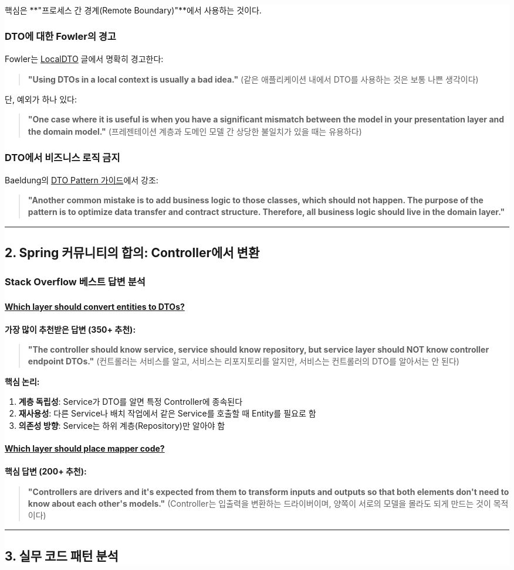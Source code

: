 핵심은 **"프로세스 간 경계(Remote Boundary)"**에서 사용하는 것이다.

### DTO에 대한 Fowler의 경고

Fowler는 [LocalDTO](https://martinfowler.com/bliki/LocalDTO.html) 글에서 명확히 경고한다:

> **"Using DTOs in a local context is usually a bad idea."**
> (같은 애플리케이션 내에서 DTO를 사용하는 것은 보통 나쁜 생각이다)

단, 예외가 하나 있다:

> **"One case where it is useful is when you have a significant mismatch between the model in your presentation layer and the domain model."**
> (프레젠테이션 계층과 도메인 모델 간 상당한 불일치가 있을 때는 유용하다)

### DTO에서 비즈니스 로직 금지

Baeldung의 [DTO Pattern 가이드](https://www.baeldung.com/java-dto-pattern)에서 강조:

> **"Another common mistake is to add business logic to those classes, which should not happen. The purpose of the pattern is to optimize data transfer and contract structure. Therefore, all business logic should live in the domain layer."**

---

## 2. Spring 커뮤니티의 합의: Controller에서 변환

### Stack Overflow 베스트 답변 분석

#### [Which layer should convert entities to DTOs?](https://stackoverflow.com/questions/47822938/which-layer-should-be-used-for-conversion-to-dto-from-domain-object)

**가장 많이 추천받은 답변 (350+ 추천):**
> **"The controller should know service, service should know repository, but service layer should NOT know controller endpoint DTOs."**
> (컨트롤러는 서비스를 알고, 서비스는 리포지토리를 알지만, 서비스는 컨트롤러의 DTO를 알아서는 안 된다)

**핵심 논리:**
1. **계층 독립성**: Service가 DTO를 알면 특정 Controller에 종속된다
2. **재사용성**: 다른 Service나 배치 작업에서 같은 Service를 호출할 때 Entity를 필요로 함
3. **의존성 방향**: Service는 하위 계층(Repository)만 알아야 함

#### [Which layer should place mapper code?](https://stackoverflow.com/questions/47457009/which-is-best-layer-to-place-mapper-code-service-layer-or-controller-layer)

**핵심 답변 (200+ 추천):**
> **"Controllers are drivers and it's expected from them to transform inputs and outputs so that both elements don't need to know about each other's models."**
> (Controller는 입출력을 변환하는 드라이버이며, 양쪽이 서로의 모델을 몰라도 되게 만드는 것이 목적이다)

---

## 3. 실무 코드 패턴 분석
